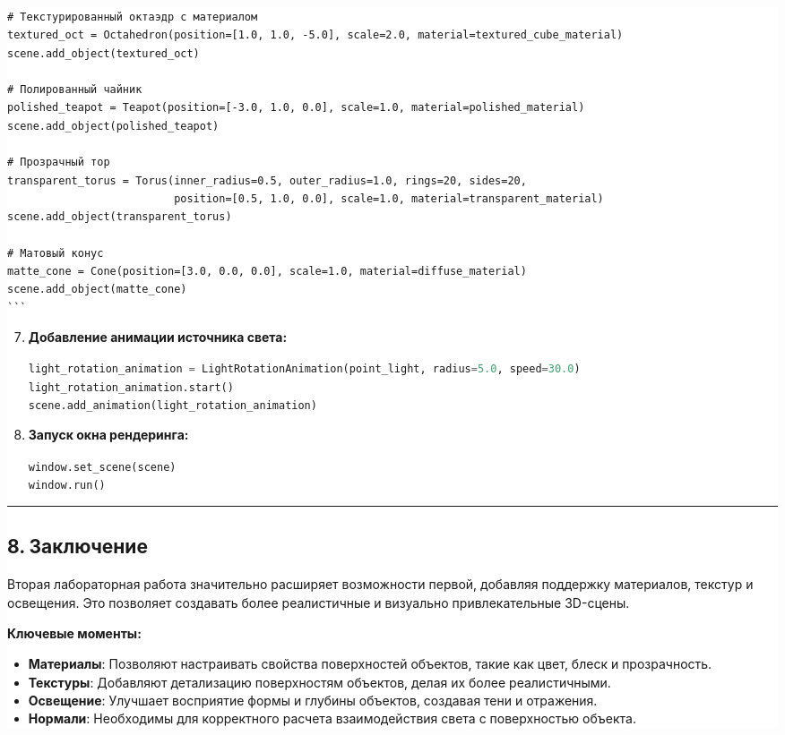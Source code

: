     # Текстурированный октаэдр с материалом
    textured_oct = Octahedron(position=[1.0, 1.0, -5.0], scale=2.0, material=textured_cube_material)
    scene.add_object(textured_oct)

    # Полированный чайник
    polished_teapot = Teapot(position=[-3.0, 1.0, 0.0], scale=1.0, material=polished_material)
    scene.add_object(polished_teapot)

    # Прозрачный тор
    transparent_torus = Torus(inner_radius=0.5, outer_radius=1.0, rings=20, sides=20,
                              position=[0.5, 1.0, 0.0], scale=1.0, material=transparent_material)
    scene.add_object(transparent_torus)

    # Матовый конус
    matte_cone = Cone(position=[3.0, 0.0, 0.0], scale=1.0, material=diffuse_material)
    scene.add_object(matte_cone)
    ```

7. **Добавление анимации источника света:**

    ```python
    light_rotation_animation = LightRotationAnimation(point_light, radius=5.0, speed=30.0)
    light_rotation_animation.start()
    scene.add_animation(light_rotation_animation)
    ```

8. **Запуск окна рендеринга:**

    ```python
    window.set_scene(scene)
    window.run()
    ```

---

## 8. Заключение

Вторая лабораторная работа значительно расширяет возможности первой, добавляя поддержку материалов, текстур и освещения. Это позволяет создавать более реалистичные и визуально привлекательные 3D-сцены. 

**Ключевые моменты:**

- **Материалы**: Позволяют настраивать свойства поверхностей объектов, такие как цвет, блеск и прозрачность.
- **Текстуры**: Добавляют детализацию поверхностям объектов, делая их более реалистичными.
- **Освещение**: Улучшает восприятие формы и глубины объектов, создавая тени и отражения.
- **Нормали**: Необходимы для корректного расчета взаимодействия света с поверхностью объекта.
